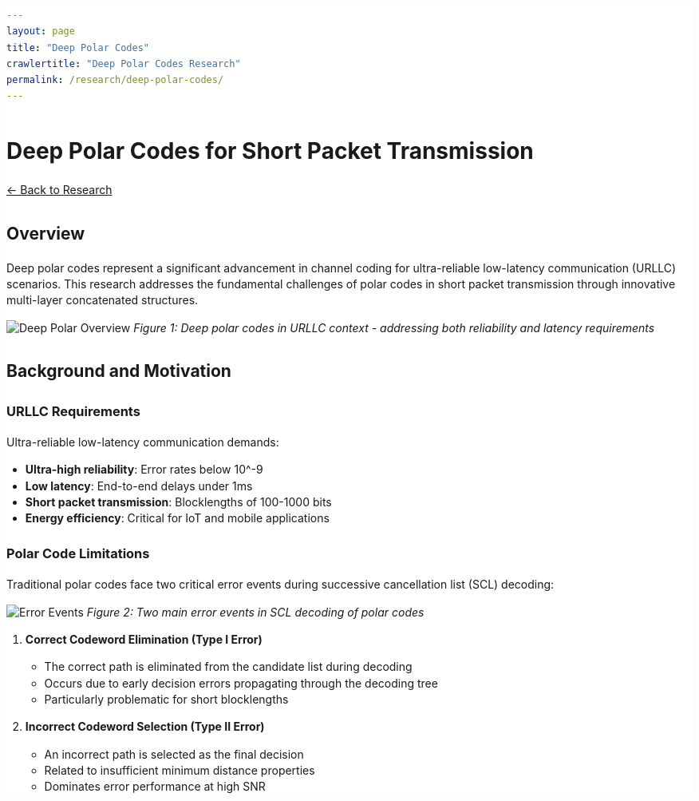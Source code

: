 ```yaml
---
layout: page
title: "Deep Polar Codes"
crawlertitle: "Deep Polar Codes Research"
permalink: /research/deep-polar-codes/
---
```


# Deep Polar Codes for Short Packet Transmission

[← Back to Research](/research/)

## Overview

Deep polar codes represent a significant advancement in channel coding for ultra-reliable low-latency communication (URLLC) scenarios. This research addresses the fundamental challenges of polar codes in short packet transmission through innovative multi-layer concatenated structures.

![Deep Polar Overview](../../assets/images/research/deep_polar_overview.png)
*Figure 1: Deep polar codes in URLLC context - addressing both reliability and latency requirements*

## Background and Motivation

### URLLC Requirements
Ultra-reliable low-latency communication demands:
- **Ultra-high reliability**: Error rates below 10^-9
- **Low latency**: End-to-end delays under 1ms
- **Short packet transmission**: Blocklengths of 100-1000 bits
- **Energy efficiency**: Critical for IoT and mobile applications

### Polar Code Limitations

Traditional polar codes face two critical error events during successive cancellation list (SCL) decoding:

![Error Events](../../assets/images/research/scl_error_events.png)
*Figure 2: Two main error events in SCL decoding of polar codes*

1. **Correct Codeword Elimination (Type I Error)**
   - The correct path is eliminated from the candidate list during decoding
   - Occurs due to early decision errors propagating through the decoding tree
   - Particularly problematic for short blocklengths

2. **Incorrect Codeword Selection (Type II Error)**  
   - An incorrect path is selected as the final decision
   - Related to insufficient minimum distance properties
   - Dominates error performance at high SNR
